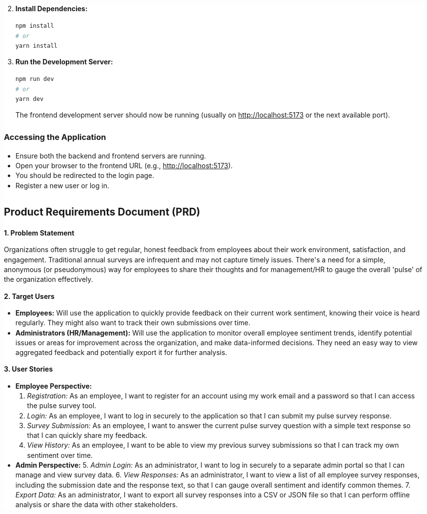 2. **Install Dependencies:**

   ```bash
   npm install
   # or
   yarn install
   ```

3. **Run the Development Server:**

   ```bash
   npm run dev
   # or
   yarn dev
   ```

   The frontend development server should now be running (usually on <http://localhost:5173> or the next available port).

### Accessing the Application

- Ensure both the backend and frontend servers are running.
- Open your browser to the frontend URL (e.g., <http://localhost:5173>).
- You should be redirected to the login page.
- Register a new user or log in.

## Product Requirements Document (PRD)

**1. Problem Statement**

Organizations often struggle to get regular, honest feedback from employees about their work environment, satisfaction, and engagement. Traditional annual surveys are infrequent and may not capture timely issues. There's a need for a simple, anonymous (or pseudonymous) way for employees to share their thoughts and for management/HR to gauge the overall 'pulse' of the organization effectively.

**2. Target Users**

- **Employees:** Will use the application to quickly provide feedback on their current work sentiment, knowing their voice is heard regularly. They might also want to track their own submissions over time.
- **Administrators (HR/Management):** Will use the application to monitor overall employee sentiment trends, identify potential issues or areas for improvement across the organization, and make data-informed decisions. They need an easy way to view aggregated feedback and potentially export it for further analysis.

**3. User Stories**

- **Employee Perspective:**
  1. _Registration:_ As an employee, I want to register for an account using my work email and a password so that I can access the pulse survey tool.
  2. _Login:_ As an employee, I want to log in securely to the application so that I can submit my pulse survey response.
  3. _Survey Submission:_ As an employee, I want to answer the current pulse survey question with a simple text response so that I can quickly share my feedback.
  4. _View History:_ As an employee, I want to be able to view my previous survey submissions so that I can track my own sentiment over time.
- **Admin Perspective:** 5. _Admin Login:_ As an administrator, I want to log in securely to a separate admin portal so that I can manage and view survey data. 6. _View Responses:_ As an administrator, I want to view a list of all employee survey responses, including the submission date and the response text, so that I can gauge overall sentiment and identify common themes. 7. _Export Data:_ As an administrator, I want to export all survey responses into a CSV or JSON file so that I can perform offline analysis or share the data with other stakeholders.
